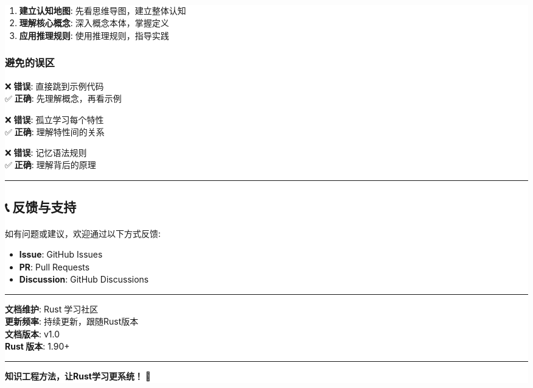 1. **建立认知地图**: 先看思维导图，建立整体认知
2. **理解核心概念**: 深入概念本体，掌握定义
3. **应用推理规则**: 使用推理规则，指导实践

### 避免的误区

❌ **错误**: 直接跳到示例代码  
✅ **正确**: 先理解概念，再看示例

❌ **错误**: 孤立学习每个特性  
✅ **正确**: 理解特性间的关系

❌ **错误**: 记忆语法规则  
✅ **正确**: 理解背后的原理

---

## 📞 反馈与支持

如有问题或建议，欢迎通过以下方式反馈:

- **Issue**: GitHub Issues
- **PR**: Pull Requests
- **Discussion**: GitHub Discussions

---

**文档维护**: Rust 学习社区  
**更新频率**: 持续更新，跟随Rust版本  
**文档版本**: v1.0  
**Rust 版本**: 1.90+

---

**知识工程方法，让Rust学习更系统！** 🚀
